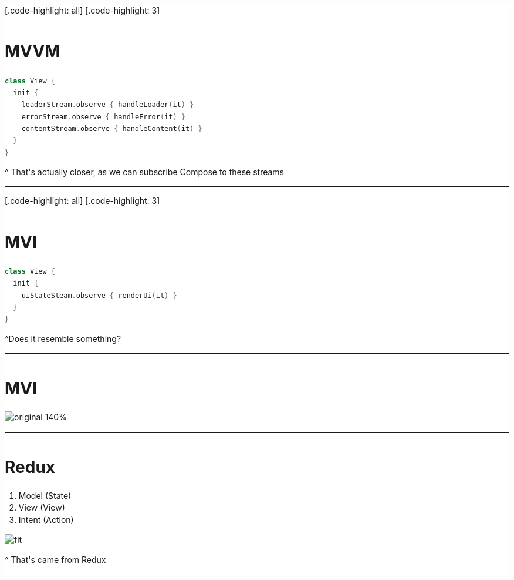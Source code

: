 [.code-highlight: all]
[.code-highlight: 3]

# MVVM

```kotlin
class View {
  init {
    loaderStream.observe { handleLoader(it) }
    errorStream.observe { handleError(it) }
    contentStream.observe { handleContent(it) }
  }
}
```

^ That's actually closer, as we can subscribe Compose to these streams

---
[.code-highlight: all]
[.code-highlight: 3]

# MVI

```kotlin
class View {
  init {
    uiStateSteam.observe { renderUi(it) }
  }
}
```

^Does it resemble something?

---

# MVI

![original 140%](images/MVI.png)

---

# Redux

1. Model (State)
1. View (View)
1. Intent (Action)

![fit](images/MVI-web.png)

^ That's came from Redux

---